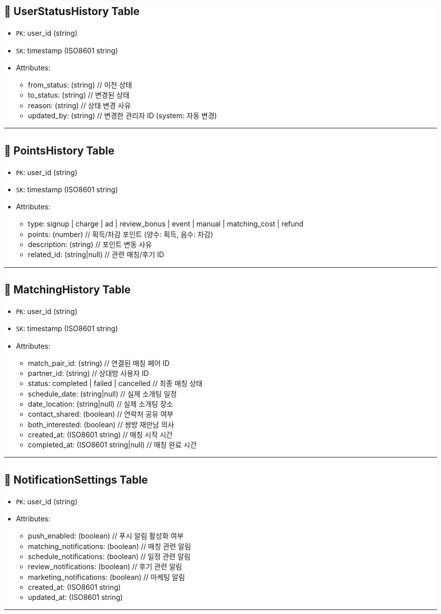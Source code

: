 
## 📄 UserStatusHistory Table

* `PK`: user_id (string)
* `SK`: timestamp (ISO8601 string)
* Attributes:

  * from_status: (string) // 이전 상태
  * to_status: (string) // 변경된 상태
  * reason: (string) // 상태 변경 사유
  * updated_by: (string) // 변경한 관리자 ID (system: 자동 변경)

---

## 📄 PointsHistory Table

* `PK`: user_id (string)
* `SK`: timestamp (ISO8601 string)
* Attributes:

  * type: signup | charge | ad | review_bonus | event | manual | matching_cost | refund
  * points: (number) // 획득/차감 포인트 (양수: 획득, 음수: 차감)
  * description: (string) // 포인트 변동 사유
  * related_id: (string|null) // 관련 매칭/후기 ID

---

## 📄 MatchingHistory Table

* `PK`: user_id (string)
* `SK`: timestamp (ISO8601 string)
* Attributes:

  * match_pair_id: (string) // 연결된 매칭 페어 ID
  * partner_id: (string) // 상대방 사용자 ID
  * status: completed | failed | cancelled // 최종 매칭 상태
  * schedule_date: (string|null) // 실제 소개팅 일정
  * date_location: (string|null) // 실제 소개팅 장소
  * contact_shared: (boolean) // 연락처 공유 여부
  * both_interested: (boolean) // 쌍방 재만남 의사
  * created_at: (ISO8601 string) // 매칭 시작 시간
  * completed_at: (ISO8601 string|null) // 매칭 완료 시간

---

## 📄 NotificationSettings Table

* `PK`: user_id (string)
* Attributes:

  * push_enabled: (boolean) // 푸시 알림 활성화 여부
  * matching_notifications: (boolean) // 매칭 관련 알림
  * schedule_notifications: (boolean) // 일정 관련 알림
  * review_notifications: (boolean) // 후기 관련 알림
  * marketing_notifications: (boolean) // 마케팅 알림
  * created_at: (ISO8601 string)
  * updated_at: (ISO8601 string)

---